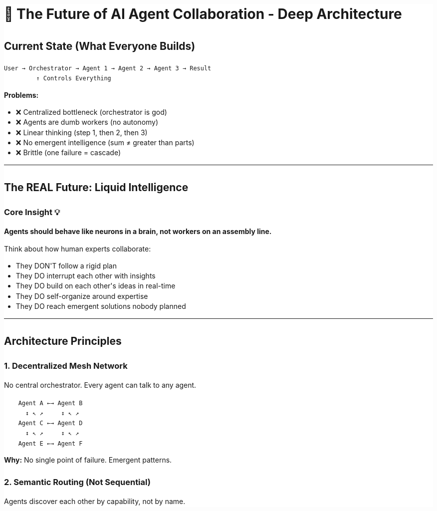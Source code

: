 # 🌌 The Future of AI Agent Collaboration - Deep Architecture

## Current State (What Everyone Builds)

```
User → Orchestrator → Agent 1 → Agent 2 → Agent 3 → Result
         ↑ Controls Everything
```

**Problems:**
- ❌ Centralized bottleneck (orchestrator is god)
- ❌ Agents are dumb workers (no autonomy)
- ❌ Linear thinking (step 1, then 2, then 3)
- ❌ No emergent intelligence (sum ≠ greater than parts)
- ❌ Brittle (one failure = cascade)

---

## The REAL Future: Liquid Intelligence

### Core Insight 💡
**Agents should behave like neurons in a brain, not workers on an assembly line.**

Think about how human experts collaborate:
- They DON'T follow a rigid plan
- They DO interrupt each other with insights
- They DO build on each other's ideas in real-time
- They DO self-organize around expertise
- They DO reach emergent solutions nobody planned

---

## Architecture Principles

### 1. **Decentralized Mesh Network**
No central orchestrator. Every agent can talk to any agent.

```
    Agent A ←→ Agent B
      ↕ ↖ ↗     ↕ ↖ ↗
    Agent C ←→ Agent D
      ↕ ↖ ↗     ↕ ↖ ↗
    Agent E ←→ Agent F
```

**Why:** No single point of failure. Emergent patterns.

### 2. **Semantic Routing (Not Sequential)**
Agents discover each other by capability, not by name.
